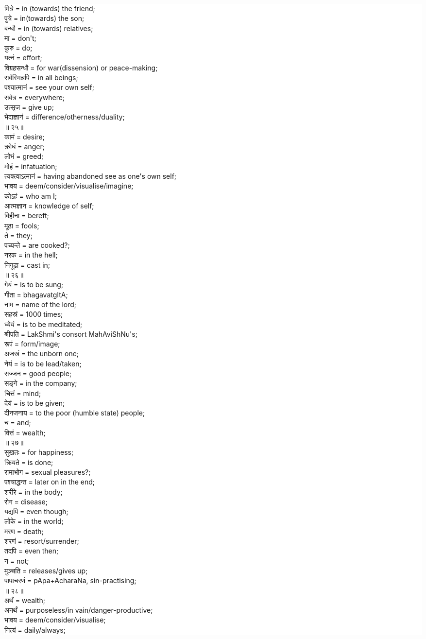 मित्रे  = in (towards) the friend;  
पुत्रे  = in(towards) the son;  
बन्धौ  = in (towards) relatives;  
मा  = don't;  
कुरु  = do;  
यत्नं  = effort;  
विग्रहसन्धौ  = for war(dissension) or peace-making;  
सर्वस्मिन्नपि  = in all beings;  
पश्यात्मानं  = see your own self;  
सर्वत्र  = everywhere;  
उत्सृज  = give up;  
भेदाज्ञानं  = difference/otherness/duality;  
॥ २५॥  
कामं  = desire;  
क्रोधं  = anger;  
लोभं  = greed;  
मोहं  = infatuation;  
त्यक्त्वाऽत्मानं  = having abandoned see as one's own self;  
भावय  = deem/consider/visualise/imagine;  
कोऽहं  = who am I;  
आत्मज्ञान  = knowledge of self;  
विहीना  = bereft;  
मूढा  = fools;  
ते  = they;  
पच्यन्ते  = are cooked?;  
नरक  = in the hell;  
निगूढा  = cast in;  
॥ २६॥  
गेयं  = is to be sung;  
गीता  = bhagavatgItA;  
नाम  = name of the lord;  
सहस्रं  = 1000 times;  
ध्येयं  = is to be meditated;  
श्रीपति  = LakShmi's consort MahAviShNu's;  
रूपं  = form/image;  
अजस्रं  = the unborn one;  
नेयं  = is to be lead/taken;  
सज्जन  = good people;  
सङ्गे  = in the company;  
चित्तं  = mind;  
देयं  = is to be given;  
दीनजनाय  = to the  poor (humble state) people;  
च  = and;  
वित्तं  = wealth;  
॥ २७॥  
सुखतः  = for happiness;  
क्रियते  = is done;  
रामाभोग  = sexual pleasures?;  
पश्चाद्धन्त  = later on in the end;  
शरीरे  = in the body;  
रोग  = disease;  
यद्यपि  = even though;  
लोके  = in the world;  
मरण  = death;  
शरणं  = resort/surrender;  
तदपि  = even then;  
न  = not;  
मुञ्चति  = releases/gives up;  
पापाचरणं  = pApa+AcharaNa, sin-practising;  
॥ २८॥  
अर्थं  = wealth;  
अनर्थं  = purposeless/in vain/danger-productive;  
भावय  = deem/consider/visualise;  
नित्यं  = daily/always;  